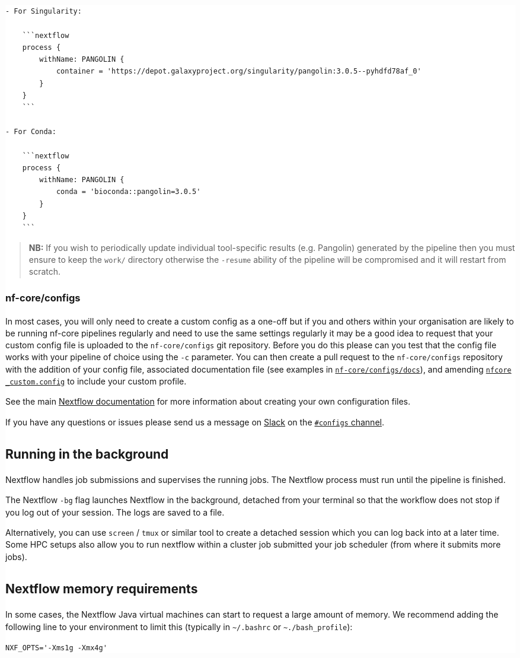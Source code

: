     - For Singularity:

        ```nextflow
        process {
            withName: PANGOLIN {
                container = 'https://depot.galaxyproject.org/singularity/pangolin:3.0.5--pyhdfd78af_0'
            }
        }
        ```

    - For Conda:

        ```nextflow
        process {
            withName: PANGOLIN {
                conda = 'bioconda::pangolin=3.0.5'
            }
        }
        ```

> **NB:** If you wish to periodically update individual tool-specific results (e.g. Pangolin) generated by the pipeline then you must ensure to keep the `work/` directory otherwise the `-resume` ability of the pipeline will be compromised and it will restart from scratch.

### nf-core/configs

In most cases, you will only need to create a custom config as a one-off but if you and others within your organisation are likely to be running nf-core pipelines regularly and need to use the same settings regularly it may be a good idea to request that your custom config file is uploaded to the `nf-core/configs` git repository. Before you do this please can you test that the config file works with your pipeline of choice using the `-c` parameter. You can then create a pull request to the `nf-core/configs` repository with the addition of your config file, associated documentation file (see examples in [`nf-core/configs/docs`](https://github.com/nf-core/configs/tree/master/docs)), and amending [`nfcore_custom.config`](https://github.com/nf-core/configs/blob/master/nfcore_custom.config) to include your custom profile.

See the main [Nextflow documentation](https://www.nextflow.io/docs/latest/config.html) for more information about creating your own configuration files.

If you have any questions or issues please send us a message on [Slack](https://nf-co.re/join/slack) on the [`#configs` channel](https://nfcore.slack.com/channels/configs).

## Running in the background

Nextflow handles job submissions and supervises the running jobs. The Nextflow process must run until the pipeline is finished.

The Nextflow `-bg` flag launches Nextflow in the background, detached from your terminal so that the workflow does not stop if you log out of your session. The logs are saved to a file.

Alternatively, you can use `screen` / `tmux` or similar tool to create a detached session which you can log back into at a later time.
Some HPC setups also allow you to run nextflow within a cluster job submitted your job scheduler (from where it submits more jobs).

## Nextflow memory requirements

In some cases, the Nextflow Java virtual machines can start to request a large amount of memory.
We recommend adding the following line to your environment to limit this (typically in `~/.bashrc` or `~./bash_profile`):

```console
NXF_OPTS='-Xms1g -Xmx4g'
```

